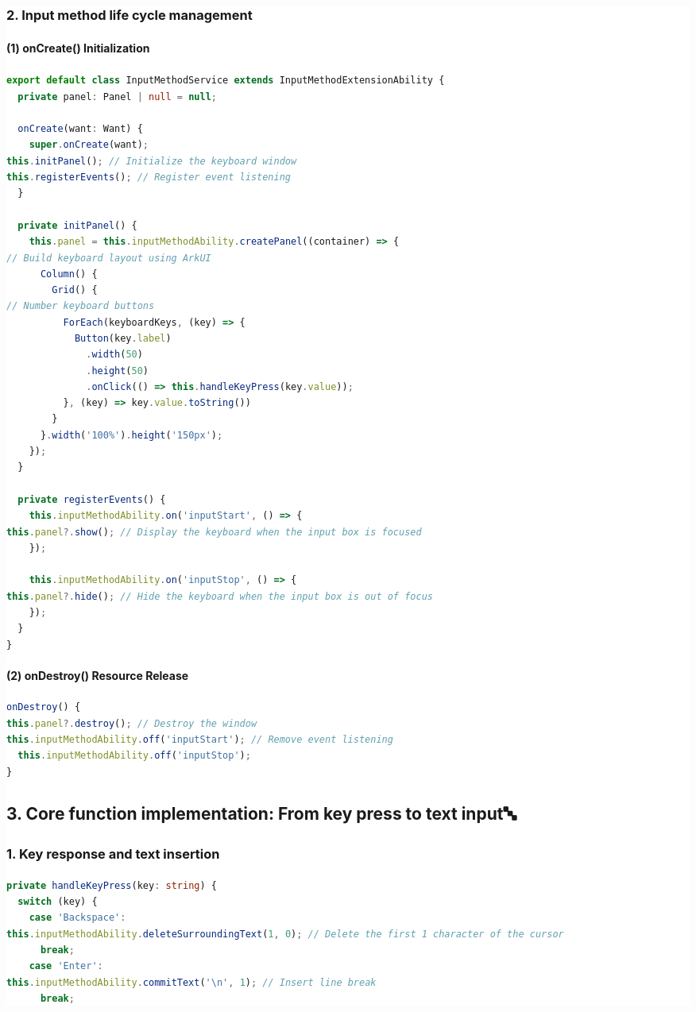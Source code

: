 ### 2. Input method life cycle management
#### (1) onCreate() Initialization
```typescript  
export default class InputMethodService extends InputMethodExtensionAbility {  
  private panel: Panel | null = null;  

  onCreate(want: Want) {  
    super.onCreate(want);  
this.initPanel(); // Initialize the keyboard window
this.registerEvents(); // Register event listening
  }  

  private initPanel() {  
    this.panel = this.inputMethodAbility.createPanel((container) => {  
// Build keyboard layout using ArkUI
      Column() {  
        Grid() {  
// Number keyboard buttons
          ForEach(keyboardKeys, (key) => {  
            Button(key.label)  
              .width(50)  
              .height(50)  
              .onClick(() => this.handleKeyPress(key.value));  
          }, (key) => key.value.toString())  
        }  
      }.width('100%').height('150px');  
    });  
  }  

  private registerEvents() {  
    this.inputMethodAbility.on('inputStart', () => {  
this.panel?.show(); // Display the keyboard when the input box is focused
    });  

    this.inputMethodAbility.on('inputStop', () => {  
this.panel?.hide(); // Hide the keyboard when the input box is out of focus
    });  
  }  
}  
```  

#### (2) onDestroy() Resource Release
```typescript  
onDestroy() {  
this.panel?.destroy(); // Destroy the window
this.inputMethodAbility.off('inputStart'); // Remove event listening
  this.inputMethodAbility.off('inputStop');  
}  
```  


## 3. Core function implementation: From key press to text input🔤
### 1. Key response and text insertion
```typescript  
private handleKeyPress(key: string) {  
  switch (key) {  
    case 'Backspace':  
this.inputMethodAbility.deleteSurroundingText(1, 0); // Delete the first 1 character of the cursor
      break;  
    case 'Enter':  
this.inputMethodAbility.commitText('\n', 1); // Insert line break
      break;  
```